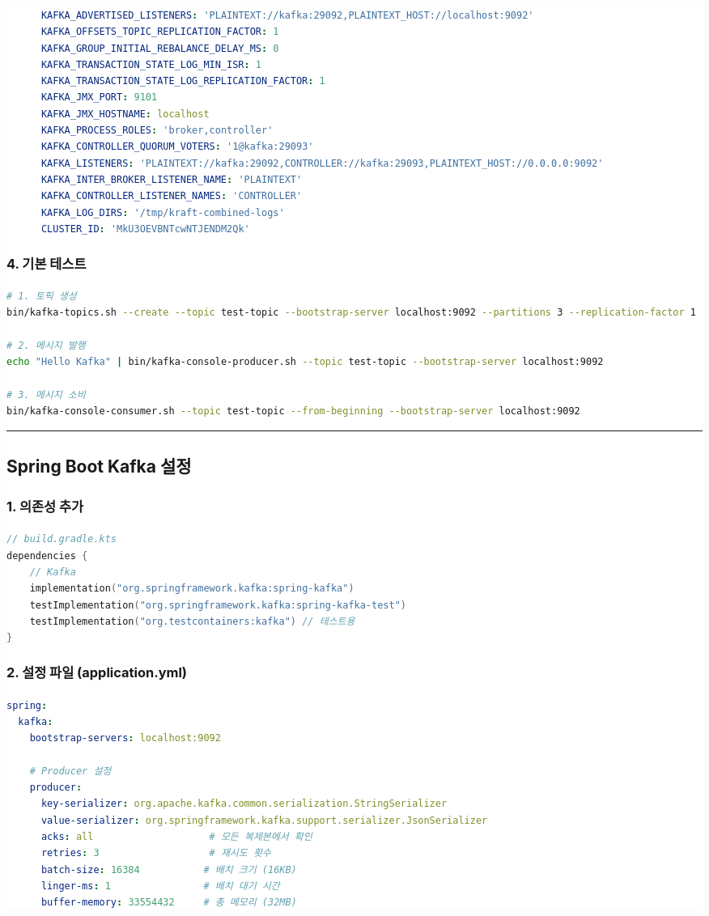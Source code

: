 ```yaml
      KAFKA_ADVERTISED_LISTENERS: 'PLAINTEXT://kafka:29092,PLAINTEXT_HOST://localhost:9092'
      KAFKA_OFFSETS_TOPIC_REPLICATION_FACTOR: 1
      KAFKA_GROUP_INITIAL_REBALANCE_DELAY_MS: 0
      KAFKA_TRANSACTION_STATE_LOG_MIN_ISR: 1
      KAFKA_TRANSACTION_STATE_LOG_REPLICATION_FACTOR: 1
      KAFKA_JMX_PORT: 9101
      KAFKA_JMX_HOSTNAME: localhost
      KAFKA_PROCESS_ROLES: 'broker,controller'
      KAFKA_CONTROLLER_QUORUM_VOTERS: '1@kafka:29093'
      KAFKA_LISTENERS: 'PLAINTEXT://kafka:29092,CONTROLLER://kafka:29093,PLAINTEXT_HOST://0.0.0.0:9092'
      KAFKA_INTER_BROKER_LISTENER_NAME: 'PLAINTEXT'
      KAFKA_CONTROLLER_LISTENER_NAMES: 'CONTROLLER'
      KAFKA_LOG_DIRS: '/tmp/kraft-combined-logs'
      CLUSTER_ID: 'MkU3OEVBNTcwNTJENDM2Qk'
```

### 4. 기본 테스트

```bash
# 1. 토픽 생성
bin/kafka-topics.sh --create --topic test-topic --bootstrap-server localhost:9092 --partitions 3 --replication-factor 1

# 2. 메시지 발행
echo "Hello Kafka" | bin/kafka-console-producer.sh --topic test-topic --bootstrap-server localhost:9092

# 3. 메시지 소비
bin/kafka-console-consumer.sh --topic test-topic --from-beginning --bootstrap-server localhost:9092
```

---

## Spring Boot Kafka 설정

### 1. 의존성 추가

```kotlin
// build.gradle.kts
dependencies {
    // Kafka
    implementation("org.springframework.kafka:spring-kafka")
    testImplementation("org.springframework.kafka:spring-kafka-test")
    testImplementation("org.testcontainers:kafka") // 테스트용
}
```

### 2. 설정 파일 (application.yml)

```yaml
spring:
  kafka:
    bootstrap-servers: localhost:9092
    
    # Producer 설정
    producer:
      key-serializer: org.apache.kafka.common.serialization.StringSerializer
      value-serializer: org.springframework.kafka.support.serializer.JsonSerializer
      acks: all                    # 모든 복제본에서 확인
      retries: 3                   # 재시도 횟수
      batch-size: 16384           # 배치 크기 (16KB)
      linger-ms: 1                # 배치 대기 시간
      buffer-memory: 33554432     # 총 메모리 (32MB)
```